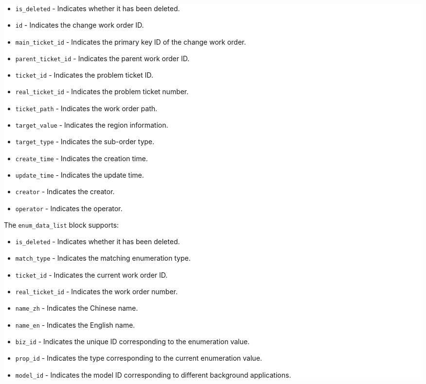 * `is_deleted` - Indicates whether it has been deleted.

* `id` - Indicates the change work order ID.

* `main_ticket_id` - Indicates the primary key ID of the change work order.

* `parent_ticket_id` - Indicates the parent work order ID.

* `ticket_id` - Indicates the problem ticket ID.

* `real_ticket_id` - Indicates the problem ticket number.

* `ticket_path` - Indicates the work order path.

* `target_value` - Indicates the region information.

* `target_type` - Indicates the sub-order type.

* `create_time` - Indicates the creation time.

* `update_time` - Indicates the update time.

* `creator` - Indicates the creator.

* `operator` - Indicates the operator.

<a name="tickets_enum_data_list_struct"></a>
The `enum_data_list` block supports:

* `is_deleted` - Indicates whether it has been deleted.

* `match_type` - Indicates the matching enumeration type.

* `ticket_id` - Indicates the current work order ID.

* `real_ticket_id` - Indicates the work order number.

* `name_zh` - Indicates the Chinese name.

* `name_en` - Indicates the English name.

* `biz_id` - Indicates the unique ID corresponding to the enumeration value.

* `prop_id` - Indicates the type corresponding to the current enumeration value.

* `model_id` - Indicates the model ID corresponding to different background applications.

